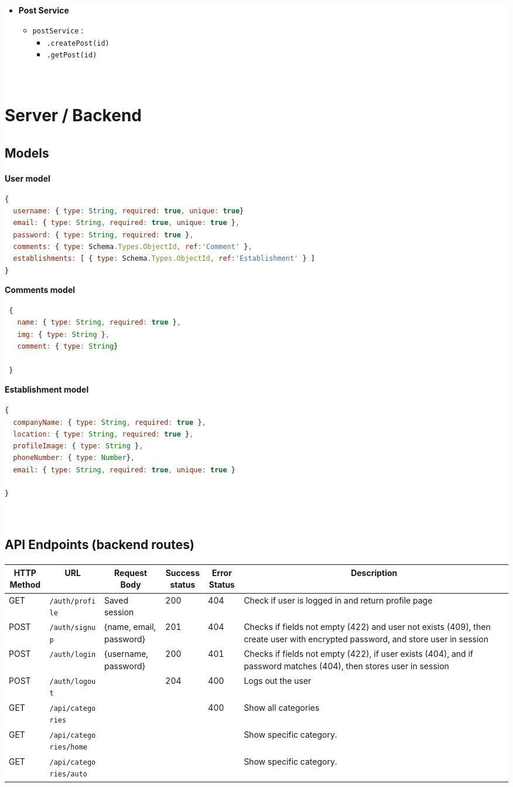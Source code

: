 - **Post Service**

  - `postService` :
    - `.createPost(id)`
    - `.getPost(id)`

<br>

# Server / Backend

## Models

**User model**

```javascript
{
  username: { type: String, required: true, unique: true}
  email: { type: String, required: true, unique: true },
  password: { type: String, required: true },
  comments: { type: Schema.Types.ObjectId, ref:'Comment' },
  establishments: [ { type: Schema.Types.ObjectId, ref:'Establishment' } ]
}
```

**Comments model**

```javascript
 {
   name: { type: String, required: true },
   img: { type: String },
   comment: { type: String}

 }
```

**Establishment model**

```javascript
{
  companyName: { type: String, required: true },
  location: { type: String, required: true },
  profileImage: { type: String },
  phoneNumber: { type: Number},
  email: { type: String, required: true, unique: true }

}
```

<br>

## API Endpoints (backend routes)

| HTTP Method | URL                                    | Request Body                                                | Success status | Error Status | Description                                                                                                                     |
| ----------- | -------------------------------------- | ----------------------------------------------------------- | -------------- | ------------ | ------------------------------------------------------------------------------------------------------------------------------- |
| GET         | `/auth/profile `                       | Saved session                                               | 200            | 404          | Check if user is logged in and return profile page                                                                              |
| POST        | `/auth/signup`                         | {name, email, password}                                     | 201            | 404          | Checks if fields not empty (422) and user not exists (409), then create user with encrypted password, and store user in session |
| POST        | `/auth/login`                          | {username, password}                                        | 200            | 401          | Checks if fields not empty (422), if user exists (404), and if password matches (404), then stores user in session              |
| POST        | `/auth/logout`                         |                                                             | 204            | 400          | Logs out the user                                                                                                               |
| GET         | `/api/categories`                      |                                                             |                | 400          | Show all categories                                                                                                             |
| GET         | `/api/categories/home`                 |                                                             |                |              | Show specific category.                                                                                                         |
| GET         | `/api/categories/auto`                 |                                                             |                |              | Show specific category.                                                                                                         |